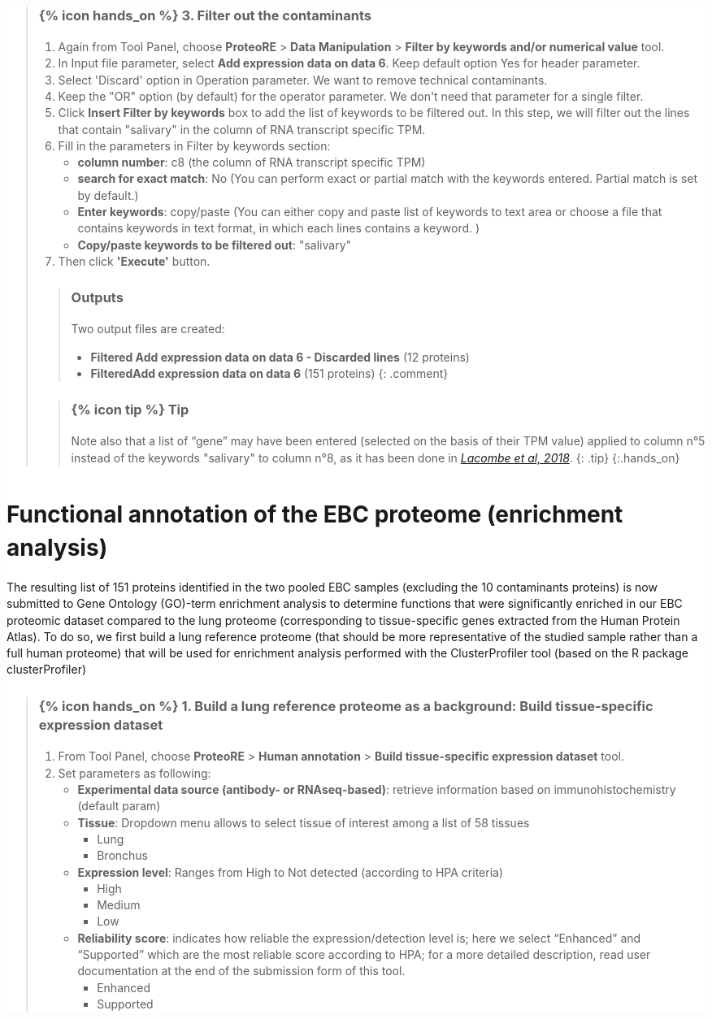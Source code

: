 > ### {% icon hands_on %} 3. Filter out the contaminants
> 1. Again from Tool Panel, choose **ProteoRE** > **Data Manipulation** > **Filter by keywords and/or numerical value** tool.
> 2. In Input file parameter, select **Add expression data on data 6**. Keep default option Yes for header parameter.
> 3. Select 'Discard' option in Operation parameter. We want to remove technical contaminants.
> 4. Keep the "OR" option (by default) for the operator parameter. We don't need that parameter for a single filter.
> 3. Click **Insert Filter by keywords** box to add the list of keywords to be filtered out. In this step, we will filter out the lines that contain "salivary" in the column of RNA transcript specific TPM.
> 4. Fill in the parameters in Filter by keywords section:
>     - **column number**: c8 (the column of RNA transcript specific TPM)
>     - **search for exact match**: No (You can perform exact or partial match with the keywords entered. Partial match is set by default.)
>     - **Enter keywords**: copy/paste (You can either copy and paste list of keywords to text area or choose a file that contains keywords in text format, in which each lines contains a keyword. )
>     - **Copy/paste keywords to be filtered out**: "salivary" 
> 5. Then click **'Execute'** button.
>
> > ### Outputs
> > Two output files are created:
> > - **Filtered Add expression data on data 6 - Discarded lines** (12 proteins)
> > - **FilteredAdd expression data on data 6** (151 proteins)
> {: .comment}
>
> > ### {% icon tip %} Tip
> > Note also that a list of “gene” may have been entered (selected on the basis of their TPM value) applied to column n°5 instead of the keywords "salivary" to column n°8, as it has been done in [_Lacombe et al, 2018_](https://www.ncbi.nlm.nih.gov/pubmed/29189203).
> {: .tip}
{:.hands_on}

# Functional annotation of the EBC proteome (enrichment analysis)

The resulting list of 151 proteins identified in the two pooled EBC samples (excluding the 10 contaminants proteins) is now submitted to Gene Ontology (GO)-term enrichment analysis to determine functions that were significantly enriched in our EBC proteomic dataset compared to the lung proteome (corresponding to tissue-specific genes extracted from the Human Protein Atlas). To do so, we first build a lung reference proteome (that should be more representative of the studied sample rather than a full human proteome) that will be used for enrichment analysis performed with the ClusterProfiler tool (based on the R package clusterProfiler)

> ### {% icon hands_on %} 1. Build a lung reference proteome as a background: Build tissue-specific expression dataset
> 1. From Tool Panel, choose **ProteoRE** > **Human annotation** > **Build tissue-specific expression dataset** tool.
> 2. Set parameters as following: 
>     - **Experimental data source (antibody- or RNAseq-based)**: retrieve information based on immunohistochemistry (default param)
>     - **Tissue**: Dropdown menu allows to select tissue of interest among a list of 58 tissues
>         * Lung
>         * Bronchus
>     - **Expression level**: Ranges from High to Not detected (according to HPA criteria)
>         * High
>         * Medium
>         * Low
>     - **Reliability score**: indicates how reliable the expression/detection level is; here we select “Enhanced” and “Supported” which are the most reliable score according to HPA; for a more detailed description, read user documentation at the end of the submission form of this tool.
>         * Enhanced
>         * Supported